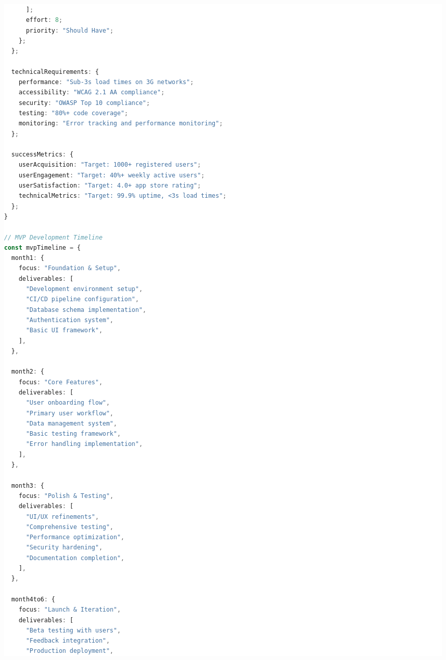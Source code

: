 ```typescript
      ];
      effort: 8;
      priority: "Should Have";
    };
  };

  technicalRequirements: {
    performance: "Sub-3s load times on 3G networks";
    accessibility: "WCAG 2.1 AA compliance";
    security: "OWASP Top 10 compliance";
    testing: "80%+ code coverage";
    monitoring: "Error tracking and performance monitoring";
  };

  successMetrics: {
    userAcquisition: "Target: 1000+ registered users";
    userEngagement: "Target: 40%+ weekly active users";
    userSatisfaction: "Target: 4.0+ app store rating";
    technicalMetrics: "Target: 99.9% uptime, <3s load times";
  };
}

// MVP Development Timeline
const mvpTimeline = {
  month1: {
    focus: "Foundation & Setup",
    deliverables: [
      "Development environment setup",
      "CI/CD pipeline configuration",
      "Database schema implementation",
      "Authentication system",
      "Basic UI framework",
    ],
  },

  month2: {
    focus: "Core Features",
    deliverables: [
      "User onboarding flow",
      "Primary user workflow",
      "Data management system",
      "Basic testing framework",
      "Error handling implementation",
    ],
  },

  month3: {
    focus: "Polish & Testing",
    deliverables: [
      "UI/UX refinements",
      "Comprehensive testing",
      "Performance optimization",
      "Security hardening",
      "Documentation completion",
    ],
  },

  month4to6: {
    focus: "Launch & Iteration",
    deliverables: [
      "Beta testing with users",
      "Feedback integration",
      "Production deployment",
```